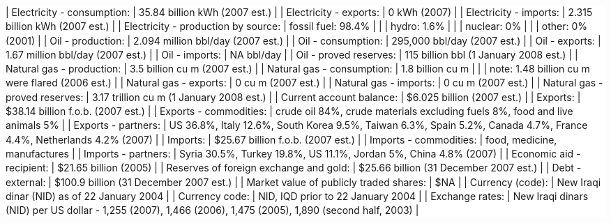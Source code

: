 | Electricity - consumption: | 35.84 billion kWh (2007 est.) |
| Electricity - exports: | 0 kWh (2007) |
| Electricity - imports: | 2.315 billion kWh (2007 est.) |
| Electricity - production by source: | fossil fuel: 98.4% |
| | hydro: 1.6% |
| | nuclear: 0% |
| | other: 0% (2001) |
| Oil - production: | 2.094 million bbl/day (2007 est.) |
| Oil - consumption: | 295,000 bbl/day (2007 est.) |
| Oil - exports: | 1.67 million bbl/day (2007 est.) |
| Oil - imports: | NA bbl/day |
| Oil - proved reserves: | 115 billion bbl (1 January 2008 est.) |
| Natural gas - production: | 3.5 billion cu m (2007 est.) |
| Natural gas - consumption: | 1.8 billion cu m |
| | note: 1.48 billion cu m were flared (2006 est.) |
| Natural gas - exports: | 0 cu m (2007 est.) |
| Natural gas - imports: | 0 cu m (2007 est.) |
| Natural gas - proved reserves: | 3.17 trillion cu m (1 January 2008 est.) |
| Current account balance: | $6.025 billion (2007 est.) |
| Exports: | $38.14 billion f.o.b. (2007 est.) |
| Exports - commodities: | crude oil 84%, crude materials excluding fuels 8%, food and live animals 5% |
| Exports - partners: | US 36.8%, Italy 12.6%, South Korea 9.5%, Taiwan 6.3%, Spain 5.2%, Canada 4.7%, France 4.4%, Netherlands 4.2% (2007) |
| Imports: | $25.67 billion f.o.b. (2007 est.) |
| Imports - commodities: | food, medicine, manufactures |
| Imports - partners: | Syria 30.5%, Turkey 19.8%, US 11.1%, Jordan 5%, China 4.8% (2007) |
| Economic aid - recipient: | $21.65 billion (2005) |
| Reserves of foreign exchange and gold: | $25.66 billion (31 December 2007 est.) |
| Debt - external: | $100.9 billion (31 December 2007 est.) |
| Market value of publicly traded shares: | $NA |
| Currency (code): | New Iraqi dinar (NID) as of 22 January 2004 |
| Currency code: | NID, IQD prior to 22 January 2004 |
| Exchange rates: | New Iraqi dinars (NID) per US dollar - 1,255 (2007), 1,466 (2006), 1,475 (2005), 1,890 (second half, 2003) |
